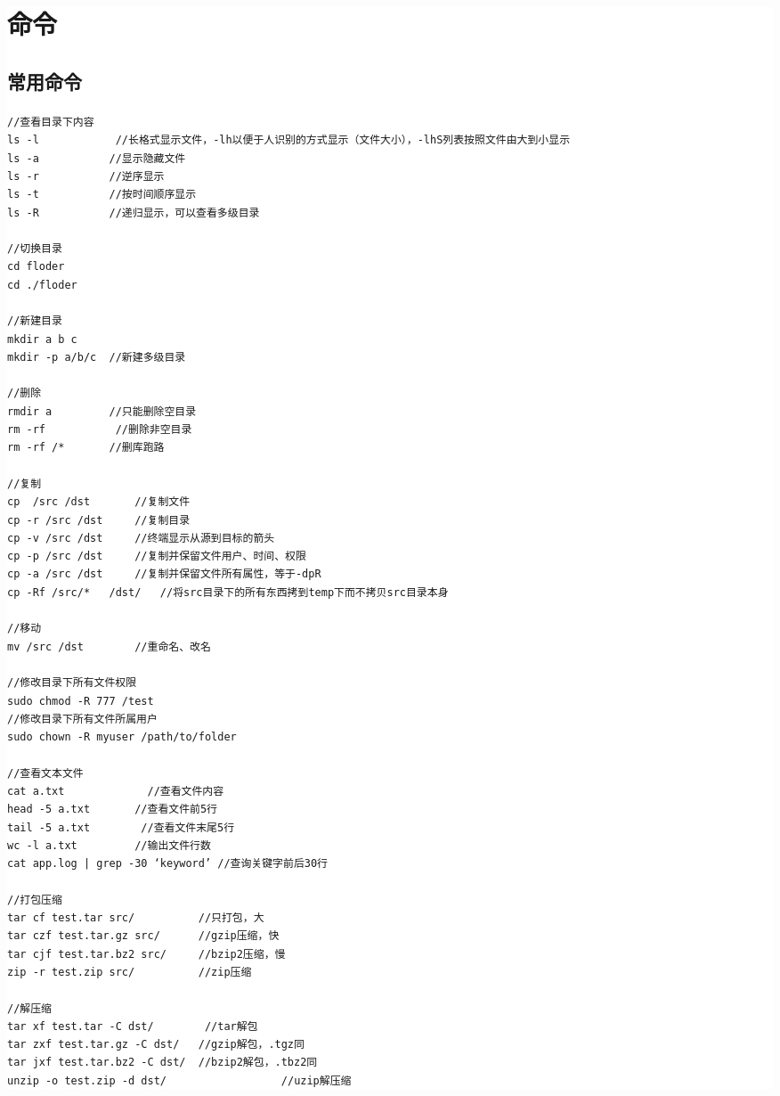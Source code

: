 # 命令

## 常用命令

```
//查看目录下内容
ls -l            //长格式显示文件，-lh以便于人识别的方式显示（文件大小），-lhS列表按照文件由大到小显示
ls -a           //显示隐藏文件
ls -r           //逆序显示
ls -t           //按时间顺序显示
ls -R           //递归显示，可以查看多级目录

//切换目录
cd floder
cd ./floder

//新建目录
mkdir a b c
mkdir -p a/b/c  //新建多级目录

//删除
rmdir a         //只能删除空目录
rm -rf           //删除非空目录
rm -rf /*       //删库跑路

//复制
cp  /src /dst       //复制文件
cp -r /src /dst     //复制目录
cp -v /src /dst     //终端显示从源到目标的箭头
cp -p /src /dst     //复制并保留文件用户、时间、权限
cp -a /src /dst     //复制并保留文件所有属性，等于-dpR
cp -Rf /src/*   /dst/   //将src目录下的所有东西拷到temp下而不拷贝src目录本身

//移动
mv /src /dst        //重命名、改名

//修改目录下所有文件权限
sudo chmod -R 777 /test
//修改目录下所有文件所属用户
sudo chown -R myuser /path/to/folder

//查看文本文件
cat a.txt             //查看文件内容
head -5 a.txt       //查看文件前5行
tail -5 a.txt        //查看文件末尾5行
wc -l a.txt         //输出文件行数
cat app.log | grep -30 ‘keyword’ //查询关键字前后30行

//打包压缩
tar cf test.tar src/          //只打包，大
tar czf test.tar.gz src/      //gzip压缩，快
tar cjf test.tar.bz2 src/     //bzip2压缩，慢
zip -r test.zip src/          //zip压缩

//解压缩
tar xf test.tar -C dst/        //tar解包
tar zxf test.tar.gz -C dst/   //gzip解包，.tgz同
tar jxf test.tar.bz2 -C dst/  //bzip2解包，.tbz2同
unzip -o test.zip -d dst/                  //uzip解压缩
```

